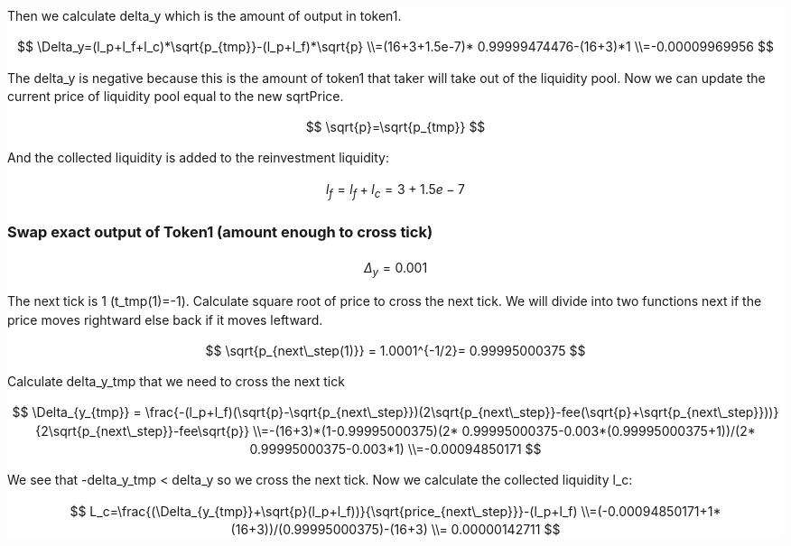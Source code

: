 Then we calculate delta\_y which is the amount of output in token1.

$$
\Delta_y=(l_p+l_f+l_c)*\sqrt{p_{tmp}}-(l_p+l_f)*\sqrt{p}
\\=(16+3+1.5e-7)* 0.99999474476-(16+3)*1
\\=-0.00009969956
$$

The delta\_y is negative because this is the amount of token1 that taker will take out of the liquidity pool. Now we can update the current price of liquidity pool equal to the new sqrtPrice.

$$
\sqrt{p}=\sqrt{p_{tmp}}
$$

And the collected liquidity is added to the reinvestment liquidity:

$$
l_f=l_f+l_c=3+1.5e-7
$$

### Swap exact output of Token1 (amount enough to cross tick)[​](https://docs.kyberswap.com/overview/anti-JIT-attack#swap-exact-output-of-token1-amount-enough-to-cross-tick) <a href="#swap-exact-output-of-token1-amount-enough-to-cross-tick" id="swap-exact-output-of-token1-amount-enough-to-cross-tick"></a>

$$
\Delta_y=0.001
$$

The next tick is 1 (t\_tmp(1)=-1). Calculate square root of price to cross the next tick. We will divide into two functions next if the price moves rightward else back if it moves leftward.

$$
\sqrt{p_{next\_step(1)}} = 1.0001^{-1/2}= 0.99995000375
$$

Calculate delta\_y\_tmp that we need to cross the next tick

$$
\Delta_{y_{tmp}} = \frac{-(l_p+l_f)(\sqrt{p}-\sqrt{p_{next\_step}})(2\sqrt{p_{next\_step}}-fee(\sqrt{p}+\sqrt{p_{next\_step}}))}{2\sqrt{p_{next\_step}}-fee\sqrt{p}}
\\=-(16+3)*(1-0.99995000375)(2* 0.99995000375-0.003*(0.99995000375+1))/(2* 0.99995000375-0.003*1)
\\=-0.00094850171
$$

We see that -delta\_y\_tmp < delta\_y so we cross the next tick. Now we calculate the collected liquidity l\_c:

$$
L_c=\frac{(\Delta_{y_{tmp}}+\sqrt{p}(l_p+l_f))}{\sqrt{price_{next\_step}}}-(l_p+l_f)
\\=(-0.00094850171+1*(16+3))/(0.99995000375)-(16+3)
\\= 0.00000142711
$$
